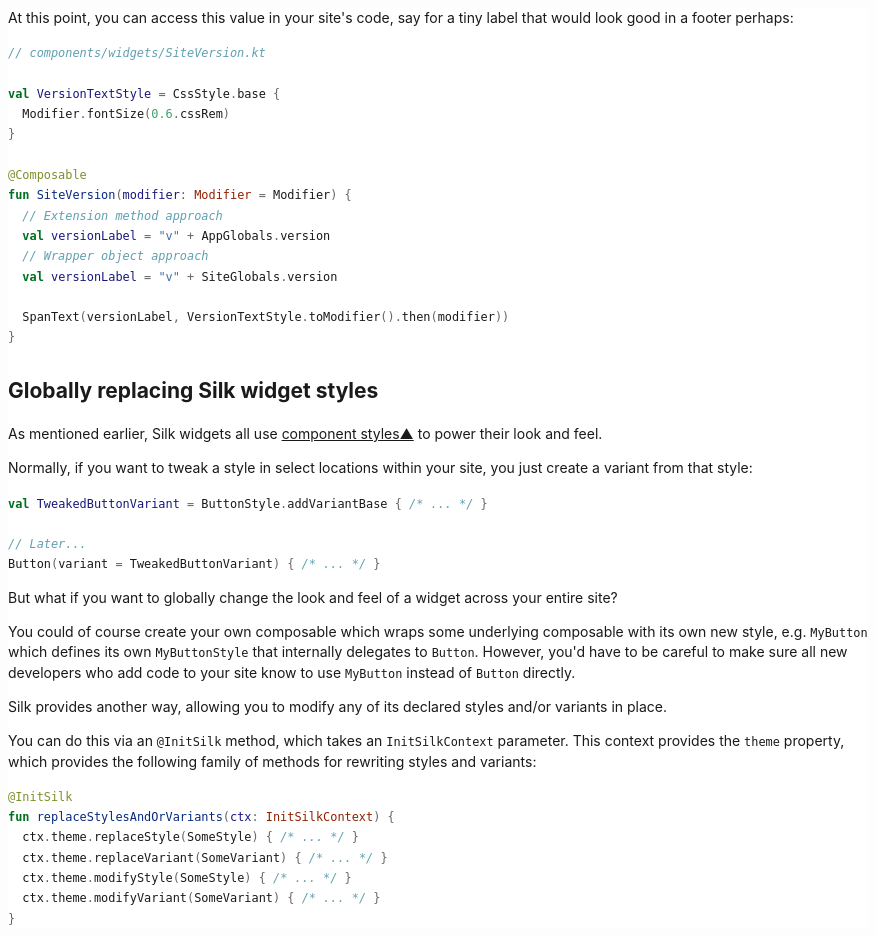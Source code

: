 At this point, you can access this value in your site's code, say for a tiny label that would look good in a footer
perhaps:

```kotlin
// components/widgets/SiteVersion.kt

val VersionTextStyle = CssStyle.base {
  Modifier.fontSize(0.6.cssRem)
}

@Composable
fun SiteVersion(modifier: Modifier = Modifier) {
  // Extension method approach
  val versionLabel = "v" + AppGlobals.version
  // Wrapper object approach
  val versionLabel = "v" + SiteGlobals.version

  SpanText(versionLabel, VersionTextStyle.toModifier().then(modifier))
}
```

## Globally replacing Silk widget styles

As mentioned earlier, Silk widgets all use [component styles▲](#component-styles) to power their look and feel.

Normally, if you want to tweak a style in select locations within your site, you just create a variant from that style:

```kotlin
val TweakedButtonVariant = ButtonStyle.addVariantBase { /* ... */ }

// Later...
Button(variant = TweakedButtonVariant) { /* ... */ }
```

But what if you want to globally change the look and feel of a widget across your entire site?

You could of course create your own composable which wraps some underlying composable with its own new style, e.g.
`MyButton` which defines its own `MyButtonStyle` that internally delegates to `Button`. However, you'd have to be
careful to make sure all new developers who add code to your site know to use `MyButton` instead of `Button` directly.

Silk provides another way, allowing you to modify any of its declared styles and/or variants in place.

You can do this via an `@InitSilk` method, which takes an `InitSilkContext` parameter. This context provides the `theme`
property, which provides the following family of methods for rewriting styles and variants:

```kotlin
@InitSilk
fun replaceStylesAndOrVariants(ctx: InitSilkContext) {
  ctx.theme.replaceStyle(SomeStyle) { /* ... */ }
  ctx.theme.replaceVariant(SomeVariant) { /* ... */ }
  ctx.theme.modifyStyle(SomeStyle) { /* ... */ }
  ctx.theme.modifyVariant(SomeVariant) { /* ... */ }
}
```
